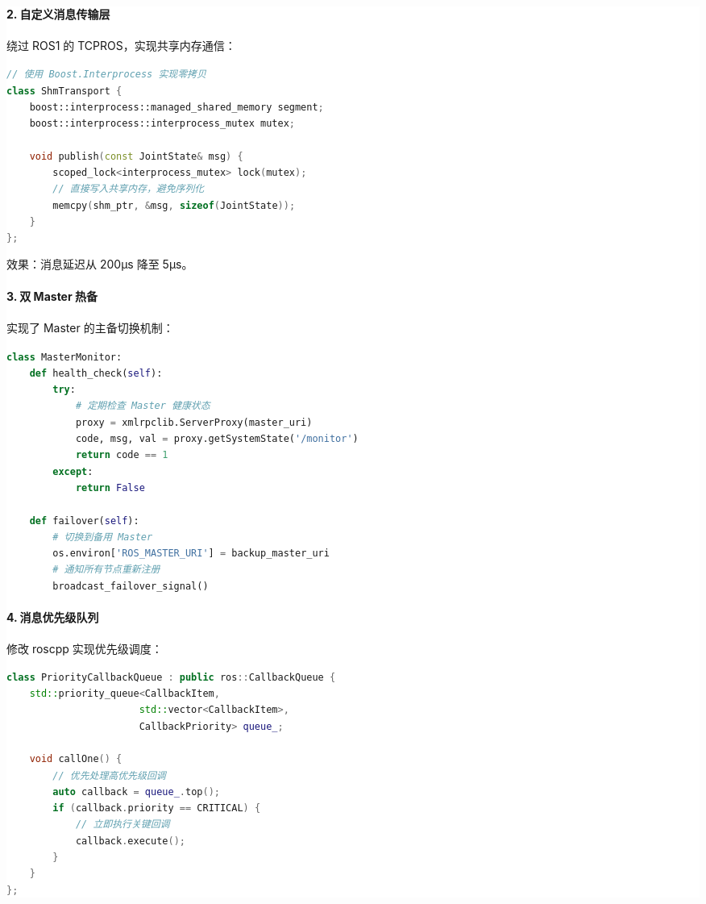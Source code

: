 #### 2. 自定义消息传输层

绕过 ROS1 的 TCPROS，实现共享内存通信：
```cpp
// 使用 Boost.Interprocess 实现零拷贝
class ShmTransport {
    boost::interprocess::managed_shared_memory segment;
    boost::interprocess::interprocess_mutex mutex;
    
    void publish(const JointState& msg) {
        scoped_lock<interprocess_mutex> lock(mutex);
        // 直接写入共享内存，避免序列化
        memcpy(shm_ptr, &msg, sizeof(JointState));
    }
};
```

效果：消息延迟从 200μs 降至 5μs。

#### 3. 双 Master 热备

实现了 Master 的主备切换机制：
```python
class MasterMonitor:
    def health_check(self):
        try:
            # 定期检查 Master 健康状态
            proxy = xmlrpclib.ServerProxy(master_uri)
            code, msg, val = proxy.getSystemState('/monitor')
            return code == 1
        except:
            return False
    
    def failover(self):
        # 切换到备用 Master
        os.environ['ROS_MASTER_URI'] = backup_master_uri
        # 通知所有节点重新注册
        broadcast_failover_signal()
```

#### 4. 消息优先级队列

修改 roscpp 实现优先级调度：
```cpp
class PriorityCallbackQueue : public ros::CallbackQueue {
    std::priority_queue<CallbackItem, 
                       std::vector<CallbackItem>,
                       CallbackPriority> queue_;
    
    void callOne() {
        // 优先处理高优先级回调
        auto callback = queue_.top();
        if (callback.priority == CRITICAL) {
            // 立即执行关键回调
            callback.execute();
        }
    }
};
```

